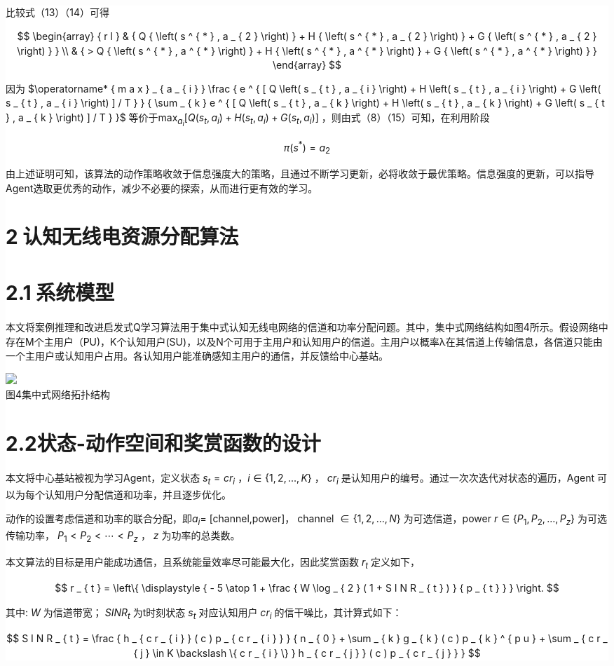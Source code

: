 比较式（13）（14）可得

$$
\begin{array} { r l } & { Q { \left( s ^ { * } , a _ { 2 } \right) } + H { \left( s ^ { * } , a _ { 2 } \right) } + G { \left( s ^ { * } , a _ { 2 } \right) } } \\ & { > Q { \left( s ^ { * } , a ^ { * } \right) } + H { \left( s ^ { * } , a ^ { * } \right) } + G { \left( s ^ { * } , a ^ { * } \right) } } \end{array}
$$

因为 $\operatorname* { m a x } _ { a _ { i } } \frac { e ^ { [ Q \left( s _ { t } , a _ { i } \right) + H \left( s _ { t } , a _ { i } \right) + G \left( s _ { t } , a _ { i } \right) ] / T } } { \sum _ { k } e ^ { [ Q \left( s _ { t } , a _ { k } \right) + H \left( s _ { t } , a _ { k } \right) + G \left( s _ { t } , a _ { k } \right) ] / T } }$ 等价于$\operatorname* { m a x } _ { a _ { i } } [ Q { \left( { { s _ { t } } , { a _ { i } } } \right) } + H { \left( { { s _ { t } } , { a _ { i } } } \right) } + G { \left( { { s _ { t } } , { a _ { i } } } \right) } ]$ ，则由式（8）（15）可知，在利用阶段

$$
\pi { \left( s ^ { * } \right) } = a _ { 2 }
$$

由上述证明可知，该算法的动作策略收敛于信息强度大的策略，且通过不断学习更新，必将收敛于最优策略。信息强度的更新，可以指导Agent选取更优秀的动作，减少不必要的探索，从而进行更有效的学习。

# 2 认知无线电资源分配算法

# 2.1 系统模型

本文将案例推理和改进启发式Q学习算法用于集中式认知无线电网络的信道和功率分配问题。其中，集中式网络结构如图4所示。假设网络中存在M个主用户（PU)，K个认知用户(SU)，以及N个可用于主用户和认知用户的信道。主用户以概率λ在其信道上传输信息，各信道只能由一个主用户或认知用户占用。各认知用户能准确感知主用户的通信，并反馈给中心基站。

![](images/0d31589a2dce1d7c02e0b78f5e6cab8bd1074d660289f2e843c41e6dfe838137.jpg)  
图4集中式网络拓扑结构

# 2.2状态-动作空间和奖赏函数的设计

本文将中心基站被视为学习Agent，定义状态 $s _ { t } = c r _ { i }$ ，$i \in \{ 1 , 2 , . . . , K \}$ ， $c r _ { i }$ 是认知用户的编号。通过一次次迭代对状态的遍历，Agent 可以为每个认知用户分配信道和功率，并且逐步优化。

动作的设置考虑信道和功率的联合分配，即$a _ { i } =$ [channel,power]， channel $\in \{ 1 , 2 , . . . , N \}$ 为可选信道，power $r \in \{ P _ { 1 } , P _ { 2 } , . . . , P _ { z } \}$ 为可选传输功率， $P _ { 1 } < P _ { 2 } < \cdots < P _ { z }$ ， $z$ 为功率的总类数。

本文算法的目标是用户能成功通信，且系统能量效率尽可能最大化，因此奖赏函数 $r _ { t }$ 定义如下，

$$
r _ { t } = \left\{ \displaystyle { - 5 \atop 1 + \frac { W \log _ { 2 } ( 1 + S I N R _ { t } ) } { p _ { t } } } \right.
$$

其中: $W$ 为信道带宽； $S I N R _ { t }$ 为t时刻状态 $s _ { t }$ 对应认知用户 $c r _ { i }$ 的信干噪比，其计算式如下：

$$
S I N R _ { t } = \frac { h _ { c r _ { i } } ( c ) p _ { c r _ { i } } } { n _ { 0 } + \sum _ { k } g _ { k } ( c ) p _ { k } ^ { p u } + \sum _ { c r _ { j } \in K \backslash \{ c r _ { i } \} } h _ { c r _ { j } } ( c ) p _ { c r _ { j } } }
$$
